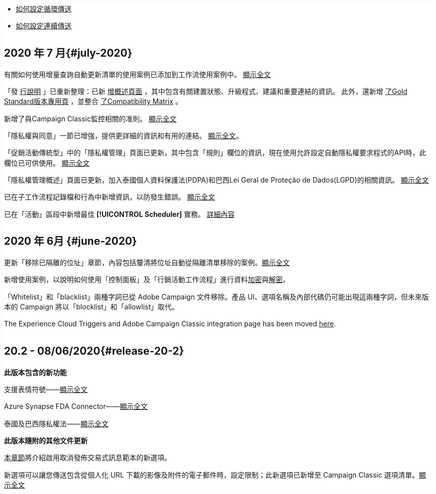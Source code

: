 * [如何設定循環傳送](../../workflow/using/recurring-delivery.md)

* [如何設定連續傳送](../../workflow/using/continuous-delivery.md)


## 2020 年 7 月{#july-2020}

有關如何使用增量查詢自動更新清單的使用案例已添加到工作流使用案例中。 [顯示全文](../../workflow/using/about-workflow-use-cases.md)

「發 [行說明](../../rn/using/latest-release.md) 」已重新整理：已新 [增概述頁面](../../rn/using/latest-release.md) ，其中包含有關建置狀態、升級程式、建議和重要連結的資訊。 此外，還新增 [了Gold Standard版本專用頁](../../rn/using/gold-standard.md) ，並整合 [了Compatibility Matrix](../../rn/using/compatibility-matrix.md) 。

新增了與Campaign Classic監控相關的准則。 [顯示全文](../../production/using/monitoring-guidelines.md)

「隱私權與同意」一節已增強，提供更詳細的資訊和有用的連結。 [顯示全文](../../platform/using/privacy-and-recommendations.md)。

「促銷活動傳統型」中的「隱私權管理」頁面已更新，其中包含「規則」欄位的資訊，現在使用允許設定自動隱私權要求程式的API時，此欄位已可供使用。 [顯示全文](https://helpx.adobe.com/ie/campaign/kb/acc-privacy.html#ManagingPrivacyRequests)

「隱私權管理概述」頁面已更新，加入泰國個人資料保護法(PDPA)和巴西Lei Geral de Proteção de Dados(LGPD)的相關資訊。 [顯示全文](https://helpx.adobe.com/campaign/kb/campaign-privacy-overview.html#whatisgdpr)

已在子工作流程記錄檔和行為中新增資訊，以防發生錯誤。 [顯示全文](../../workflow/using/sub-workflow.md)

已在「活動」區段中新增最佳 **[!UICONTROL Scheduler]** 實務。 [詳細內容](../../workflow/using/scheduler.md)

## 2020 年 6月 {#june-2020}

更新「移除已隔離的位址」章節，內容包括釐清將位址自動從隔離清單移除的案例。[顯示全文](../../delivery/using/understanding-quarantine-management.md#removing-a-quarantined-address)

新增使用案例，以說明如何使用「控制面板」及「行銷活動工作流程」進行資料[加密](../../workflow/using/how-to-use-workflow-data.md#use-case-gpg-encrypt)與[解密](../../workflow/using/importing-data.md#use-case-gpg-decrypt)。

「Whitelist」和「blacklist」兩種字詞已從 Adobe Campaign 文件移除。產品 UI、選項名稱及內部代碼仍可能出現這兩種字詞，但未來版本的 Campaign 將以「blocklist」和「allowlist」取代。

The Experience Cloud Triggers and Adobe Campaign Classic integration page has been moved [here](../../integrations/using/about-triggers.md).

## 20.2 - 08/06/2020{#release-20-2}

**此版本包含的新功能**

支援表情符號——[顯示全文](../../delivery/using/customizing-emoticon-list.md)

Azure Synapse FDA Connector——[顯示全文](../../platform/using/specific-configuration-database.md#configure-access-to-azure-synapse)

泰國及巴西隱私權法——[顯示全文](https://helpx.adobe.com/tw/campaign/kb/acc-privacy.html#ManagingPrivacyRequests)

**此版本隨附的其他文件更新**

[本章節](../../message-center/using/template-unpublication.md)將介紹啟用取消發佈交易式訊息範本的新選項。

新選項可以讓您傳送包含從個人化 URL 下載的影像及附件的電子郵件時，設定限制；此新選項已新增至 Campaign Classic 選項清單。[顯示全文](../../installation/using/configuring-campaign-options.md#delivery)
